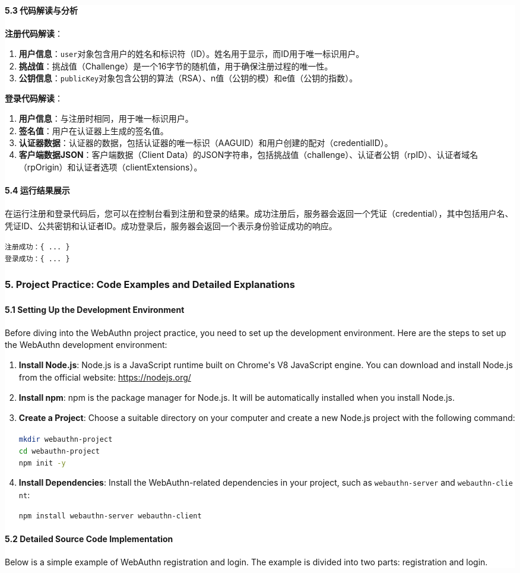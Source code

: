 #### 5.3 代码解读与分析

**注册代码解读**：

1. **用户信息**：`user`对象包含用户的姓名和标识符（ID）。姓名用于显示，而ID用于唯一标识用户。
2. **挑战值**：挑战值（Challenge）是一个16字节的随机值，用于确保注册过程的唯一性。
3. **公钥信息**：`publicKey`对象包含公钥的算法（RSA）、n值（公钥的模）和e值（公钥的指数）。

**登录代码解读**：

1. **用户信息**：与注册时相同，用于唯一标识用户。
2. **签名值**：用户在认证器上生成的签名值。
3. **认证器数据**：认证器的数据，包括认证器的唯一标识（AAGUID）和用户创建的配对（credentialID）。
4. **客户端数据JSON**：客户端数据（Client Data）的JSON字符串，包括挑战值（challenge）、认证者公钥（rpID）、认证者域名（rpOrigin）和认证者选项（clientExtensions）。

#### 5.4 运行结果展示

在运行注册和登录代码后，您可以在控制台看到注册和登录的结果。成功注册后，服务器会返回一个凭证（credential），其中包括用户名、凭证ID、公共密钥和认证者ID。成功登录后，服务器会返回一个表示身份验证成功的响应。

```plaintext
注册成功：{ ... }
登录成功：{ ... }
```

### 5. Project Practice: Code Examples and Detailed Explanations

#### 5.1 Setting Up the Development Environment

Before diving into the WebAuthn project practice, you need to set up the development environment. Here are the steps to set up the WebAuthn development environment:

1. **Install Node.js**: Node.js is a JavaScript runtime built on Chrome's V8 JavaScript engine. You can download and install Node.js from the official website: https://nodejs.org/
2. **Install npm**: npm is the package manager for Node.js. It will be automatically installed when you install Node.js.
3. **Create a Project**: Choose a suitable directory on your computer and create a new Node.js project with the following command:

   ```bash
   mkdir webauthn-project
   cd webauthn-project
   npm init -y
   ```

4. **Install Dependencies**: Install the WebAuthn-related dependencies in your project, such as `webauthn-server` and `webauthn-client`:

   ```bash
   npm install webauthn-server webauthn-client
   ```

#### 5.2 Detailed Source Code Implementation

Below is a simple example of WebAuthn registration and login. The example is divided into two parts: registration and login.

